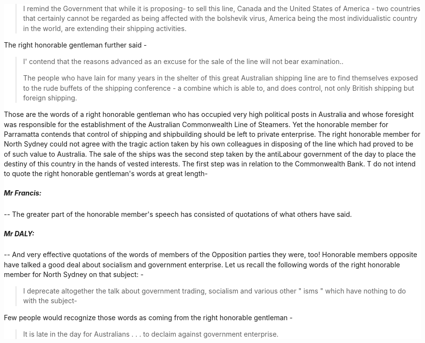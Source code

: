  >I remind the Government that while it is proposing- to sell this line, Canada and the United States of America - two countries that certainly cannot be regarded as being affected with the bolshevik virus, America being the most individualistic country in the world, are extending their shipping activities. 

The right honorable gentleman further said - 

  >I' contend that the reasons advanced as an excuse for the sale of the line will not bear examination.. 
  >
  >The people who have lain for many years in the shelter of this great Australian shipping line are to find themselves exposed to the rude buffets of the shipping conference - a combine which is able to, and does control, not only British shipping but foreign shipping. 

Those are the words of a right honorable gentleman who has occupied very high political posts in Australia and whose  foresight was responsible for the establishment of the Australian Commonwealth Line of Steamers. Yet the honorable member for Parramatta contends  that  control of shipping and shipbuilding should be left to private enterprise. The right honorable member for North Sydney could not agree with the tragic action taken by his own colleagues in disposing of the line which had proved to be of such value to Australia. The sale of the ships was the second step taken by the antiLabour government of the day to place the destiny of this country in the hands of vested interests. The first step was in relation to the Commonwealth Bank. T do not intend to quote the right honorable gentleman's words at great length- 

##### Mr Francis:

-- The greater part of the honorable member's speech has consisted of quotations of what others have said. 

##### Mr DALY:

-- And very effective quotations of the words of members of the Opposition parties they were, too! Honorable members opposite have talked a good deal about socialism and government enterprise. Let us recall the following  words  of the right honorable member for North Sydney on that subject: - 

  >I deprecate altogether the talk about government trading, socialism and various other " isms " which have nothing to do with the subject- 

Few people would recognize those words as coming from the right honorable gentleman - 

  >It is late in the day for Australians . . . to declaim against government enterprise. 
